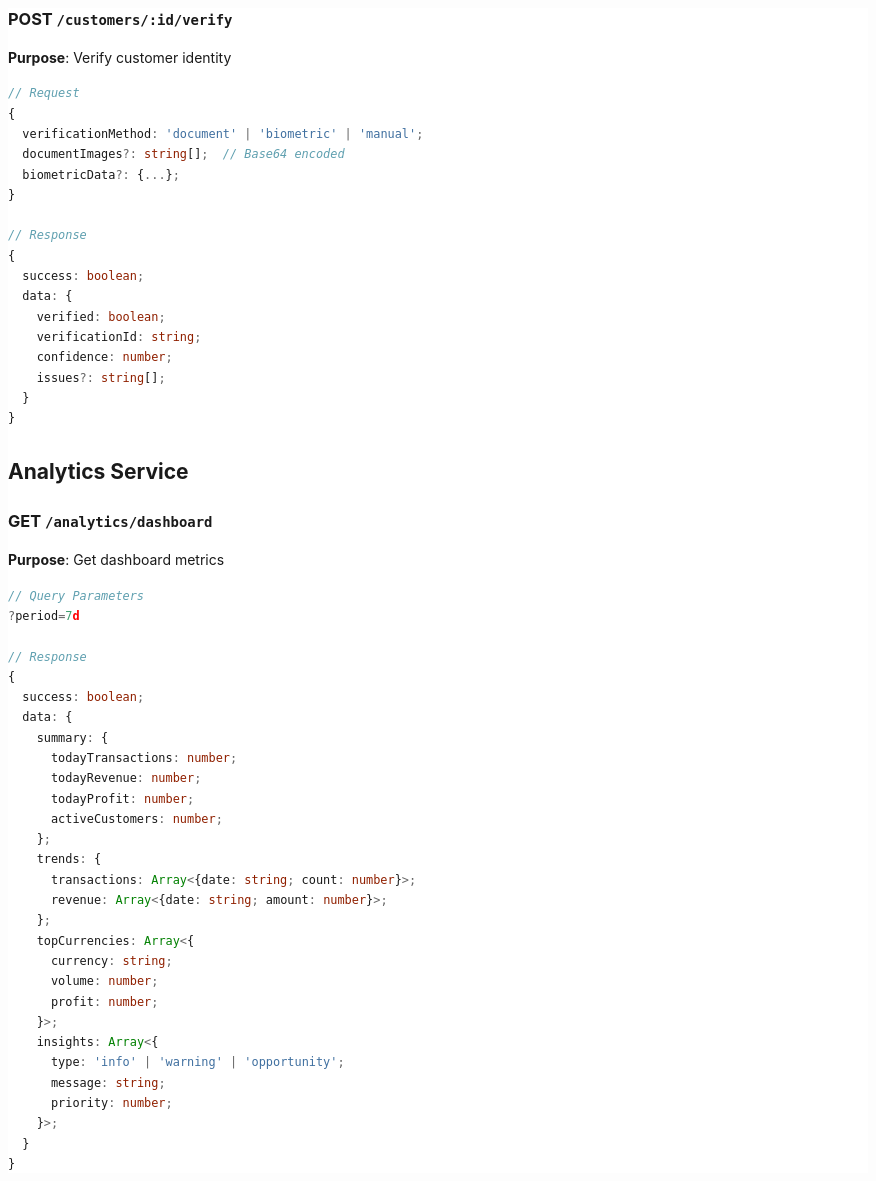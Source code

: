 ### POST `/customers/:id/verify`
**Purpose**: Verify customer identity
```typescript
// Request
{
  verificationMethod: 'document' | 'biometric' | 'manual';
  documentImages?: string[];  // Base64 encoded
  biometricData?: {...};
}

// Response
{
  success: boolean;
  data: {
    verified: boolean;
    verificationId: string;
    confidence: number;
    issues?: string[];
  }
}
```

## Analytics Service

### GET `/analytics/dashboard`
**Purpose**: Get dashboard metrics
```typescript
// Query Parameters
?period=7d

// Response
{
  success: boolean;
  data: {
    summary: {
      todayTransactions: number;
      todayRevenue: number;
      todayProfit: number;
      activeCustomers: number;
    };
    trends: {
      transactions: Array<{date: string; count: number}>;
      revenue: Array<{date: string; amount: number}>;
    };
    topCurrencies: Array<{
      currency: string;
      volume: number;
      profit: number;
    }>;
    insights: Array<{
      type: 'info' | 'warning' | 'opportunity';
      message: string;
      priority: number;
    }>;
  }
}
```
